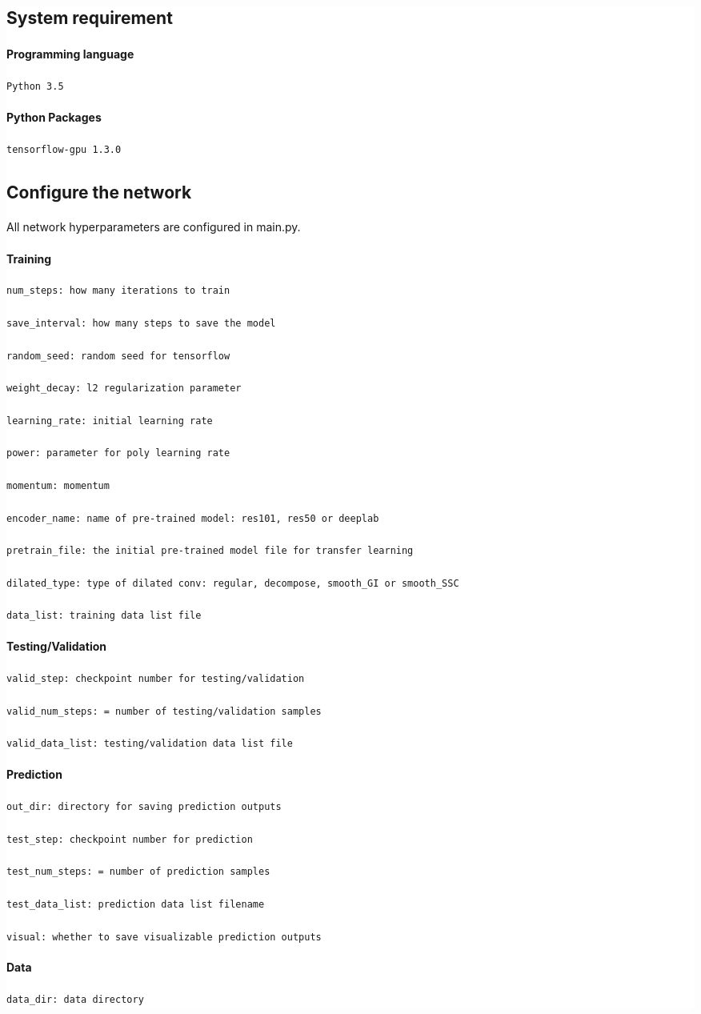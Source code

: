 ## System requirement

#### Programming language
```
Python 3.5
```
#### Python Packages
```
tensorflow-gpu 1.3.0
```
## Configure the network

All network hyperparameters are configured in main.py.

#### Training
```
num_steps: how many iterations to train

save_interval: how many steps to save the model

random_seed: random seed for tensorflow

weight_decay: l2 regularization parameter

learning_rate: initial learning rate

power: parameter for poly learning rate

momentum: momentum

encoder_name: name of pre-trained model: res101, res50 or deeplab

pretrain_file: the initial pre-trained model file for transfer learning

dilated_type: type of dilated conv: regular, decompose, smooth_GI or smooth_SSC

data_list: training data list file
```
#### Testing/Validation
```
valid_step: checkpoint number for testing/validation

valid_num_steps: = number of testing/validation samples

valid_data_list: testing/validation data list file
```
#### Prediction
```
out_dir: directory for saving prediction outputs

test_step: checkpoint number for prediction

test_num_steps: = number of prediction samples

test_data_list: prediction data list filename

visual: whether to save visualizable prediction outputs
```
#### Data
```
data_dir: data directory

```